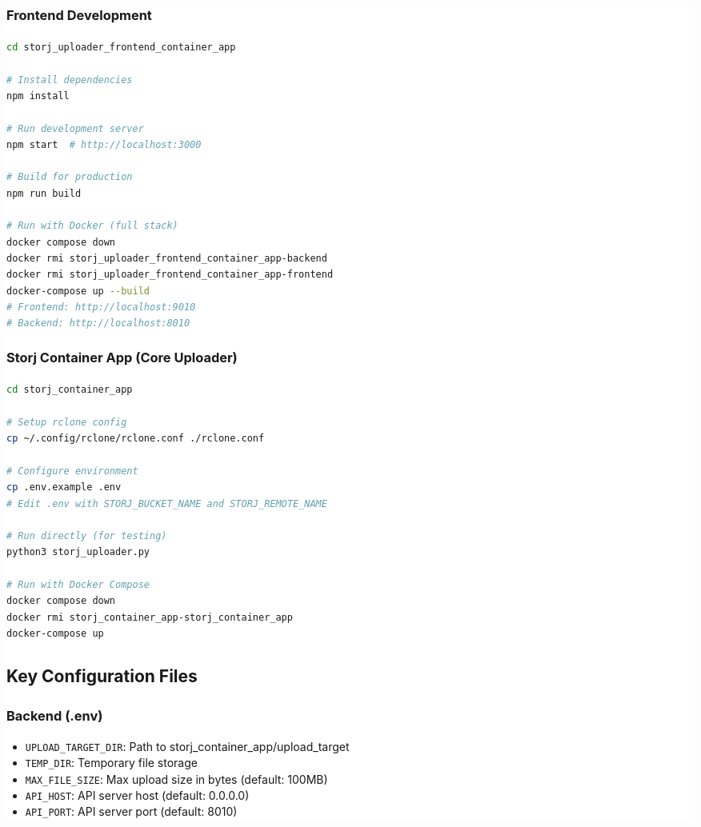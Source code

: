 ### Frontend Development
```bash
cd storj_uploader_frontend_container_app

# Install dependencies
npm install

# Run development server
npm start  # http://localhost:3000

# Build for production
npm run build

# Run with Docker (full stack)
docker compose down
docker rmi storj_uploader_frontend_container_app-backend
docker rmi storj_uploader_frontend_container_app-frontend
docker-compose up --build
# Frontend: http://localhost:9010
# Backend: http://localhost:8010
```

### Storj Container App (Core Uploader)
```bash
cd storj_container_app

# Setup rclone config
cp ~/.config/rclone/rclone.conf ./rclone.conf

# Configure environment
cp .env.example .env
# Edit .env with STORJ_BUCKET_NAME and STORJ_REMOTE_NAME

# Run directly (for testing)
python3 storj_uploader.py

# Run with Docker Compose
docker compose down
docker rmi storj_container_app-storj_container_app
docker-compose up
```

## Key Configuration Files

### Backend (.env)
- `UPLOAD_TARGET_DIR`: Path to storj_container_app/upload_target
- `TEMP_DIR`: Temporary file storage
- `MAX_FILE_SIZE`: Max upload size in bytes (default: 100MB)
- `API_HOST`: API server host (default: 0.0.0.0)
- `API_PORT`: API server port (default: 8010)
